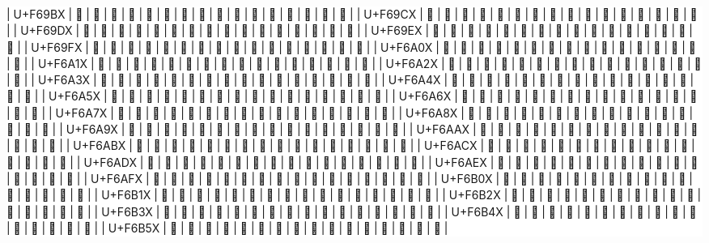 | U+F69BX | &#xF69B0; | &#xF69B1; | &#xF69B2; | &#xF69B3; | &#xF69B4; | &#xF69B5; | &#xF69B6; | &#xF69B7; | &#xF69B8; | &#xF69B9; | &#xF69BA; | &#xF69BB; | &#xF69BC; | &#xF69BD; | &#xF69BE; | &#xF69BF; |
| U+F69CX | &#xF69C0; | &#xF69C1; | &#xF69C2; | &#xF69C3; | &#xF69C4; | &#xF69C5; | &#xF69C6; | &#xF69C7; | &#xF69C8; | &#xF69C9; | &#xF69CA; | &#xF69CB; | &#xF69CC; | &#xF69CD; | &#xF69CE; | &#xF69CF; |
| U+F69DX | &#xF69D0; | &#xF69D1; | &#xF69D2; | &#xF69D3; | &#xF69D4; | &#xF69D5; | &#xF69D6; | &#xF69D7; | &#xF69D8; | &#xF69D9; | &#xF69DA; | &#xF69DB; | &#xF69DC; | &#xF69DD; | &#xF69DE; | &#xF69DF; |
| U+F69EX | &#xF69E0; | &#xF69E1; | &#xF69E2; | &#xF69E3; | &#xF69E4; | &#xF69E5; | &#xF69E6; | &#xF69E7; | &#xF69E8; | &#xF69E9; | &#xF69EA; | &#xF69EB; | &#xF69EC; | &#xF69ED; | &#xF69EE; | &#xF69EF; |
| U+F69FX | &#xF69F0; | &#xF69F1; | &#xF69F2; | &#xF69F3; | &#xF69F4; | &#xF69F5; | &#xF69F6; | &#xF69F7; | &#xF69F8; | &#xF69F9; | &#xF69FA; | &#xF69FB; | &#xF69FC; | &#xF69FD; | &#xF69FE; | &#xF69FF; |
| U+F6A0X | &#xF6A00; | &#xF6A01; | &#xF6A02; | &#xF6A03; | &#xF6A04; | &#xF6A05; | &#xF6A06; | &#xF6A07; | &#xF6A08; | &#xF6A09; | &#xF6A0A; | &#xF6A0B; | &#xF6A0C; | &#xF6A0D; | &#xF6A0E; | &#xF6A0F; |
| U+F6A1X | &#xF6A10; | &#xF6A11; | &#xF6A12; | &#xF6A13; | &#xF6A14; | &#xF6A15; | &#xF6A16; | &#xF6A17; | &#xF6A18; | &#xF6A19; | &#xF6A1A; | &#xF6A1B; | &#xF6A1C; | &#xF6A1D; | &#xF6A1E; | &#xF6A1F; |
| U+F6A2X | &#xF6A20; | &#xF6A21; | &#xF6A22; | &#xF6A23; | &#xF6A24; | &#xF6A25; | &#xF6A26; | &#xF6A27; | &#xF6A28; | &#xF6A29; | &#xF6A2A; | &#xF6A2B; | &#xF6A2C; | &#xF6A2D; | &#xF6A2E; | &#xF6A2F; |
| U+F6A3X | &#xF6A30; | &#xF6A31; | &#xF6A32; | &#xF6A33; | &#xF6A34; | &#xF6A35; | &#xF6A36; | &#xF6A37; | &#xF6A38; | &#xF6A39; | &#xF6A3A; | &#xF6A3B; | &#xF6A3C; | &#xF6A3D; | &#xF6A3E; | &#xF6A3F; |
| U+F6A4X | &#xF6A40; | &#xF6A41; | &#xF6A42; | &#xF6A43; | &#xF6A44; | &#xF6A45; | &#xF6A46; | &#xF6A47; | &#xF6A48; | &#xF6A49; | &#xF6A4A; | &#xF6A4B; | &#xF6A4C; | &#xF6A4D; | &#xF6A4E; | &#xF6A4F; |
| U+F6A5X | &#xF6A50; | &#xF6A51; | &#xF6A52; | &#xF6A53; | &#xF6A54; | &#xF6A55; | &#xF6A56; | &#xF6A57; | &#xF6A58; | &#xF6A59; | &#xF6A5A; | &#xF6A5B; | &#xF6A5C; | &#xF6A5D; | &#xF6A5E; | &#xF6A5F; |
| U+F6A6X | &#xF6A60; | &#xF6A61; | &#xF6A62; | &#xF6A63; | &#xF6A64; | &#xF6A65; | &#xF6A66; | &#xF6A67; | &#xF6A68; | &#xF6A69; | &#xF6A6A; | &#xF6A6B; | &#xF6A6C; | &#xF6A6D; | &#xF6A6E; | &#xF6A6F; |
| U+F6A7X | &#xF6A70; | &#xF6A71; | &#xF6A72; | &#xF6A73; | &#xF6A74; | &#xF6A75; | &#xF6A76; | &#xF6A77; | &#xF6A78; | &#xF6A79; | &#xF6A7A; | &#xF6A7B; | &#xF6A7C; | &#xF6A7D; | &#xF6A7E; | &#xF6A7F; |
| U+F6A8X | &#xF6A80; | &#xF6A81; | &#xF6A82; | &#xF6A83; | &#xF6A84; | &#xF6A85; | &#xF6A86; | &#xF6A87; | &#xF6A88; | &#xF6A89; | &#xF6A8A; | &#xF6A8B; | &#xF6A8C; | &#xF6A8D; | &#xF6A8E; | &#xF6A8F; |
| U+F6A9X | &#xF6A90; | &#xF6A91; | &#xF6A92; | &#xF6A93; | &#xF6A94; | &#xF6A95; | &#xF6A96; | &#xF6A97; | &#xF6A98; | &#xF6A99; | &#xF6A9A; | &#xF6A9B; | &#xF6A9C; | &#xF6A9D; | &#xF6A9E; | &#xF6A9F; |
| U+F6AAX | &#xF6AA0; | &#xF6AA1; | &#xF6AA2; | &#xF6AA3; | &#xF6AA4; | &#xF6AA5; | &#xF6AA6; | &#xF6AA7; | &#xF6AA8; | &#xF6AA9; | &#xF6AAA; | &#xF6AAB; | &#xF6AAC; | &#xF6AAD; | &#xF6AAE; | &#xF6AAF; |
| U+F6ABX | &#xF6AB0; | &#xF6AB1; | &#xF6AB2; | &#xF6AB3; | &#xF6AB4; | &#xF6AB5; | &#xF6AB6; | &#xF6AB7; | &#xF6AB8; | &#xF6AB9; | &#xF6ABA; | &#xF6ABB; | &#xF6ABC; | &#xF6ABD; | &#xF6ABE; | &#xF6ABF; |
| U+F6ACX | &#xF6AC0; | &#xF6AC1; | &#xF6AC2; | &#xF6AC3; | &#xF6AC4; | &#xF6AC5; | &#xF6AC6; | &#xF6AC7; | &#xF6AC8; | &#xF6AC9; | &#xF6ACA; | &#xF6ACB; | &#xF6ACC; | &#xF6ACD; | &#xF6ACE; | &#xF6ACF; |
| U+F6ADX | &#xF6AD0; | &#xF6AD1; | &#xF6AD2; | &#xF6AD3; | &#xF6AD4; | &#xF6AD5; | &#xF6AD6; | &#xF6AD7; | &#xF6AD8; | &#xF6AD9; | &#xF6ADA; | &#xF6ADB; | &#xF6ADC; | &#xF6ADD; | &#xF6ADE; | &#xF6ADF; |
| U+F6AEX | &#xF6AE0; | &#xF6AE1; | &#xF6AE2; | &#xF6AE3; | &#xF6AE4; | &#xF6AE5; | &#xF6AE6; | &#xF6AE7; | &#xF6AE8; | &#xF6AE9; | &#xF6AEA; | &#xF6AEB; | &#xF6AEC; | &#xF6AED; | &#xF6AEE; | &#xF6AEF; |
| U+F6AFX | &#xF6AF0; | &#xF6AF1; | &#xF6AF2; | &#xF6AF3; | &#xF6AF4; | &#xF6AF5; | &#xF6AF6; | &#xF6AF7; | &#xF6AF8; | &#xF6AF9; | &#xF6AFA; | &#xF6AFB; | &#xF6AFC; | &#xF6AFD; | &#xF6AFE; | &#xF6AFF; |
| U+F6B0X | &#xF6B00; | &#xF6B01; | &#xF6B02; | &#xF6B03; | &#xF6B04; | &#xF6B05; | &#xF6B06; | &#xF6B07; | &#xF6B08; | &#xF6B09; | &#xF6B0A; | &#xF6B0B; | &#xF6B0C; | &#xF6B0D; | &#xF6B0E; | &#xF6B0F; |
| U+F6B1X | &#xF6B10; | &#xF6B11; | &#xF6B12; | &#xF6B13; | &#xF6B14; | &#xF6B15; | &#xF6B16; | &#xF6B17; | &#xF6B18; | &#xF6B19; | &#xF6B1A; | &#xF6B1B; | &#xF6B1C; | &#xF6B1D; | &#xF6B1E; | &#xF6B1F; |
| U+F6B2X | &#xF6B20; | &#xF6B21; | &#xF6B22; | &#xF6B23; | &#xF6B24; | &#xF6B25; | &#xF6B26; | &#xF6B27; | &#xF6B28; | &#xF6B29; | &#xF6B2A; | &#xF6B2B; | &#xF6B2C; | &#xF6B2D; | &#xF6B2E; | &#xF6B2F; |
| U+F6B3X | &#xF6B30; | &#xF6B31; | &#xF6B32; | &#xF6B33; | &#xF6B34; | &#xF6B35; | &#xF6B36; | &#xF6B37; | &#xF6B38; | &#xF6B39; | &#xF6B3A; | &#xF6B3B; | &#xF6B3C; | &#xF6B3D; | &#xF6B3E; | &#xF6B3F; |
| U+F6B4X | &#xF6B40; | &#xF6B41; | &#xF6B42; | &#xF6B43; | &#xF6B44; | &#xF6B45; | &#xF6B46; | &#xF6B47; | &#xF6B48; | &#xF6B49; | &#xF6B4A; | &#xF6B4B; | &#xF6B4C; | &#xF6B4D; | &#xF6B4E; | &#xF6B4F; |
| U+F6B5X | &#xF6B50; | &#xF6B51; | &#xF6B52; | &#xF6B53; | &#xF6B54; | &#xF6B55; | &#xF6B56; | &#xF6B57; | &#xF6B58; | &#xF6B59; | &#xF6B5A; | &#xF6B5B; | &#xF6B5C; | &#xF6B5D; | &#xF6B5E; | &#xF6B5F; |
